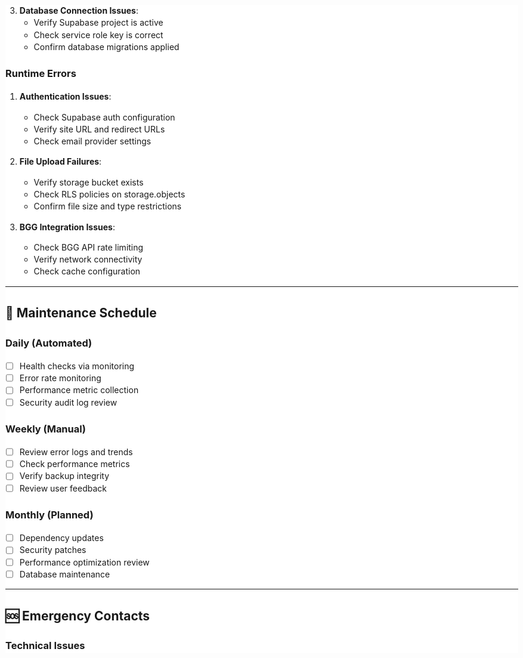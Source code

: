 3. **Database Connection Issues**:
   - Verify Supabase project is active
   - Check service role key is correct
   - Confirm database migrations applied

### **Runtime Errors**

1. **Authentication Issues**:
   - Check Supabase auth configuration
   - Verify site URL and redirect URLs
   - Check email provider settings

2. **File Upload Failures**:
   - Verify storage bucket exists
   - Check RLS policies on storage.objects
   - Confirm file size and type restrictions

3. **BGG Integration Issues**:
   - Check BGG API rate limiting
   - Verify network connectivity
   - Check cache configuration

---

## **📅 Maintenance Schedule**

### **Daily** (Automated)

- [ ] Health checks via monitoring
- [ ] Error rate monitoring
- [ ] Performance metric collection
- [ ] Security audit log review

### **Weekly** (Manual)

- [ ] Review error logs and trends
- [ ] Check performance metrics
- [ ] Verify backup integrity
- [ ] Review user feedback

### **Monthly** (Planned)

- [ ] Dependency updates
- [ ] Security patches
- [ ] Performance optimization review
- [ ] Database maintenance

---

## **🆘 Emergency Contacts**

### **Technical Issues**
